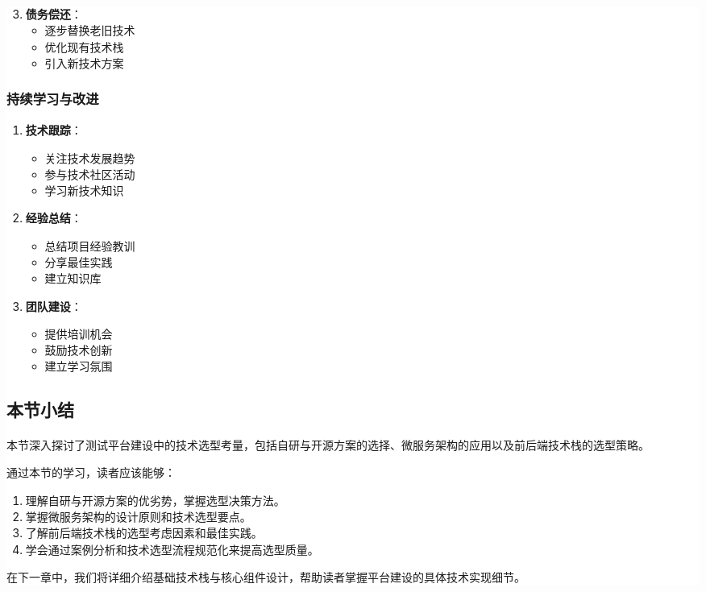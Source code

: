 3. **债务偿还**：
   - 逐步替换老旧技术
   - 优化现有技术栈
   - 引入新技术方案

### 持续学习与改进

1. **技术跟踪**：
   - 关注技术发展趋势
   - 参与技术社区活动
   - 学习新技术知识

2. **经验总结**：
   - 总结项目经验教训
   - 分享最佳实践
   - 建立知识库

3. **团队建设**：
   - 提供培训机会
   - 鼓励技术创新
   - 建立学习氛围

## 本节小结

本节深入探讨了测试平台建设中的技术选型考量，包括自研与开源方案的选择、微服务架构的应用以及前后端技术栈的选型策略。

通过本节的学习，读者应该能够：

1. 理解自研与开源方案的优劣势，掌握选型决策方法。
2. 掌握微服务架构的设计原则和技术选型要点。
3. 了解前后端技术栈的选型考虑因素和最佳实践。
4. 学会通过案例分析和技术选型流程规范化来提高选型质量。

在下一章中，我们将详细介绍基础技术栈与核心组件设计，帮助读者掌握平台建设的具体技术实现细节。
